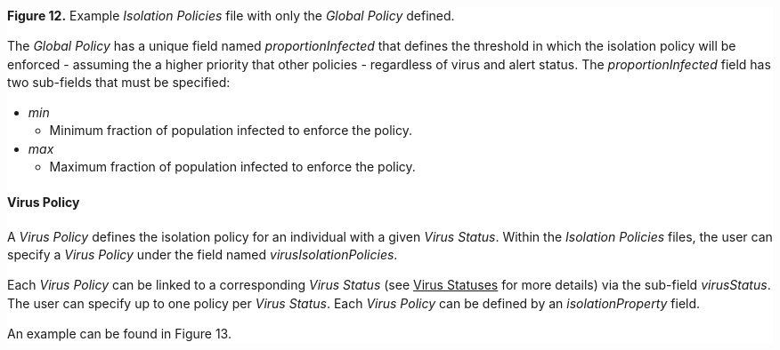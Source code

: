 **Figure 12.** Example _Isolation Policies_ file with only the _Global Policy_ defined.

The _Global Policy_ has a unique field named _proportionInfected_ that defines the threshold in which the isolation policy will be enforced - assuming the a higher priority that other policies - regardless of virus and alert status. The _proportionInfected_ field has two sub-fields that must be specified:
 * _min_
   * Minimum fraction of population infected to enforce the policy.
 * _max_
   * Maximum fraction of population infected to enforce the policy.

#### Virus Policy

A _Virus Policy_ defines the isolation policy for an individual with a given _Virus Status_. Within the _Isolation Policies_ files, the user can specify a _Virus Policy_ under the field named _virusIsolationPolicies_.

Each _Virus Policy_ can be linked to a corresponding _Virus Status_ (see [Virus Statuses](#virus-statuses) for more details) via the sub-field _virusStatus_. The user can specify up to one policy per _Virus Status_. Each _Virus Policy_ can be defined by an _isolationProperty_ field.

An example can be found in Figure 13.

